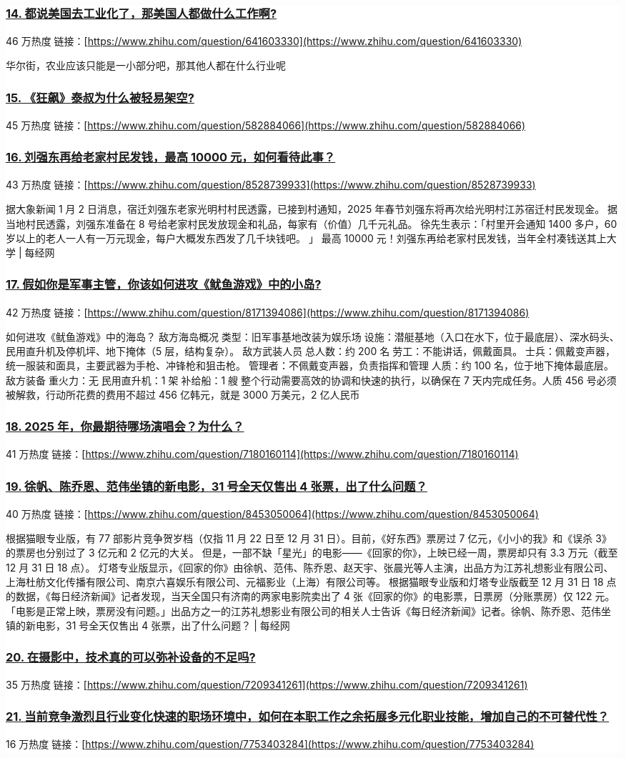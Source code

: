 
### [14. 都说美国去工业化了，那美国人都做什么工作啊?](https://www.zhihu.com/question/641603330)
46 万热度 链接：[https://www.zhihu.com/question/641603330](https://www.zhihu.com/question/641603330)

华尔街，农业应该只能是一小部分吧，那其他人都在什么行业呢

### [15. 《狂飙》泰叔为什么被轻易架空?](https://www.zhihu.com/question/582884066)
45 万热度 链接：[https://www.zhihu.com/question/582884066](https://www.zhihu.com/question/582884066)



### [16. 刘强东再给老家村民发钱，最高 10000 元，如何看待此事？](https://www.zhihu.com/question/8528739933)
43 万热度 链接：[https://www.zhihu.com/question/8528739933](https://www.zhihu.com/question/8528739933)

据大象新闻 1 月 2 日消息，宿迁刘强东老家光明村村民透露，已接到村通知，2025 年春节刘强东将再次给光明村江苏宿迁村民发现金。 据当地村民透露，刘强东准备在 8 号给老家村民发放现金和礼品，每家有（价值）几千元礼品。 徐先生表示：「村里开会通知 1400 多户，60 岁以上的老人一人有一万元现金，每户大概发东西发了几千块钱吧。 」 最高 10000 元！刘强东再给老家村民发钱，当年全村凑钱送其上大学 | 每经网

### [17. 假如你是军事主管，你该如何进攻《鱿鱼游戏》中的小岛?](https://www.zhihu.com/question/8171394086)
42 万热度 链接：[https://www.zhihu.com/question/8171394086](https://www.zhihu.com/question/8171394086)

如何进攻《鱿鱼游戏》中的海岛？ 敌方海岛概况 类型：旧军事基地改装为娱乐场 设施：潜艇基地（入口在水下，位于最底层）、深水码头、民用直升机及停机坪、地下掩体（5 层，结构复杂）。 敌方武装人员 总人数：约 200 名 劳工：不能讲话，佩戴面具。 士兵：佩戴变声器，统一服装和面具，主要武器为手枪、冲锋枪和狙击枪。 管理者：不佩戴变声器，负责指挥和管理 人质：约 100 名，位于地下掩体最底层。 敌方装备 重火力：无 民用直升机：1 架 补给船：1 艘 整个行动需要高效的协调和快速的执行，以确保在 7 天内完成任务。人质 456 号必须被解救，行动所花费的费用不超过 456 亿韩元，就是 3000 万美元，2 亿人民币

### [18. 2025 年，你最期待哪场演唱会？为什么？](https://www.zhihu.com/question/7180160114)
41 万热度 链接：[https://www.zhihu.com/question/7180160114](https://www.zhihu.com/question/7180160114)



### [19. 徐帆、陈乔恩、范伟坐镇的新电影，31 号全天仅售出 4 张票，出了什么问题？](https://www.zhihu.com/question/8453050064)
40 万热度 链接：[https://www.zhihu.com/question/8453050064](https://www.zhihu.com/question/8453050064)

根据猫眼专业版，有 77 部影片竞争贺岁档（仅指 11 月 22 日至 12 月 31 日）。目前，《好东西》票房过 7 亿元，《小小的我》和《误杀 3》的票房也分别过了 3 亿元和 2 亿元的大关。 但是，一部不缺「星光」的电影——《回家的你》，上映已经一周，票房却只有 3.3 万元（截至 12 月 31 日 18 点）。 灯塔专业版显示，《回家的你》由徐帆、范伟、陈乔恩、赵天宇、张晨光等人主演，出品方为江苏礼想影业有限公司、上海杜舫文化传播有限公司、南京六喜娱乐有限公司、元福影业（上海）有限公司等。 根据猫眼专业版和灯塔专业版截至 12 月 31 日 18 点的数据，《每日经济新闻》记者发现，当天全国只有济南的两家电影院卖出了 4 张《回家的你》的电影票，日票房（分账票房）仅 122 元。 「电影是正常上映，票房没有问题。」出品方之一的江苏礼想影业有限公司的相关人士告诉《每日经济新闻》记者。徐帆、陈乔恩、范伟坐镇的新电影，31 号全天仅售出 4 张票，出了什么问题？ | 每经网

### [20. 在摄影中，技术真的可以弥补设备的不足吗?](https://www.zhihu.com/question/7209341261)
35 万热度 链接：[https://www.zhihu.com/question/7209341261](https://www.zhihu.com/question/7209341261)



### [21. 当前竞争激烈且行业变化快速的职场环境中，如何在本职工作之余拓展多元化职业技能，增加自己的不可替代性？](https://www.zhihu.com/question/7753403284)
16 万热度 链接：[https://www.zhihu.com/question/7753403284](https://www.zhihu.com/question/7753403284)

